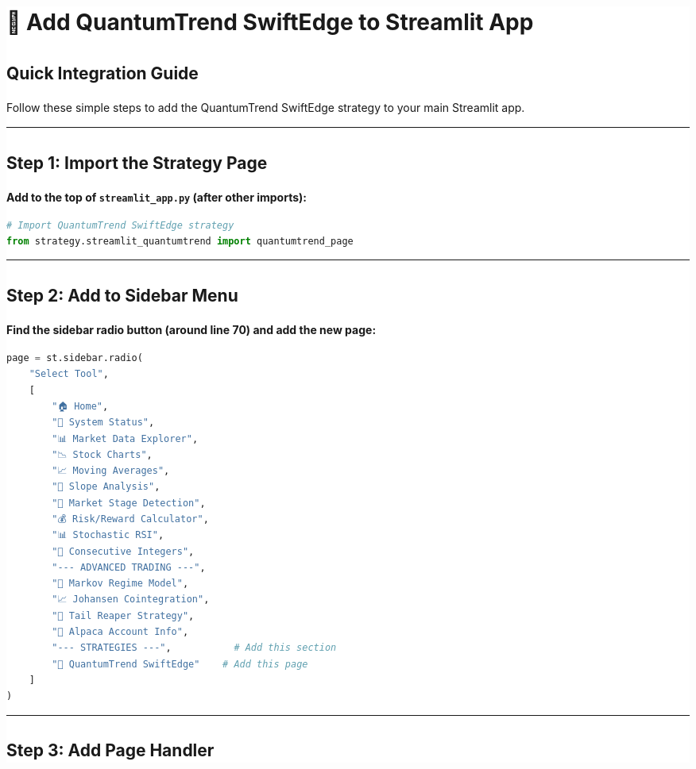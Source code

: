 # 🌊 Add QuantumTrend SwiftEdge to Streamlit App

## Quick Integration Guide

Follow these simple steps to add the QuantumTrend SwiftEdge strategy to your main Streamlit app.

---

## Step 1: Import the Strategy Page

**Add to the top of `streamlit_app.py` (after other imports):**

```python
# Import QuantumTrend SwiftEdge strategy
from strategy.streamlit_quantumtrend import quantumtrend_page
```

---

## Step 2: Add to Sidebar Menu

**Find the sidebar radio button (around line 70) and add the new page:**

```python
page = st.sidebar.radio(
    "Select Tool",
    [
        "🏠 Home",
        "🔧 System Status",
        "📊 Market Data Explorer",
        "📉 Stock Charts",
        "📈 Moving Averages",
        "📐 Slope Analysis",
        "🎯 Market Stage Detection",
        "💰 Risk/Reward Calculator",
        "📊 Stochastic RSI",
        "🔢 Consecutive Integers",
        "--- ADVANCED TRADING ---",
        "🤖 Markov Regime Model",
        "📈 Johansen Cointegration",
        "🎯 Tail Reaper Strategy",
        "💼 Alpaca Account Info",
        "--- STRATEGIES ---",           # Add this section
        "🌊 QuantumTrend SwiftEdge"    # Add this page
    ]
)
```

---

## Step 3: Add Page Handler
